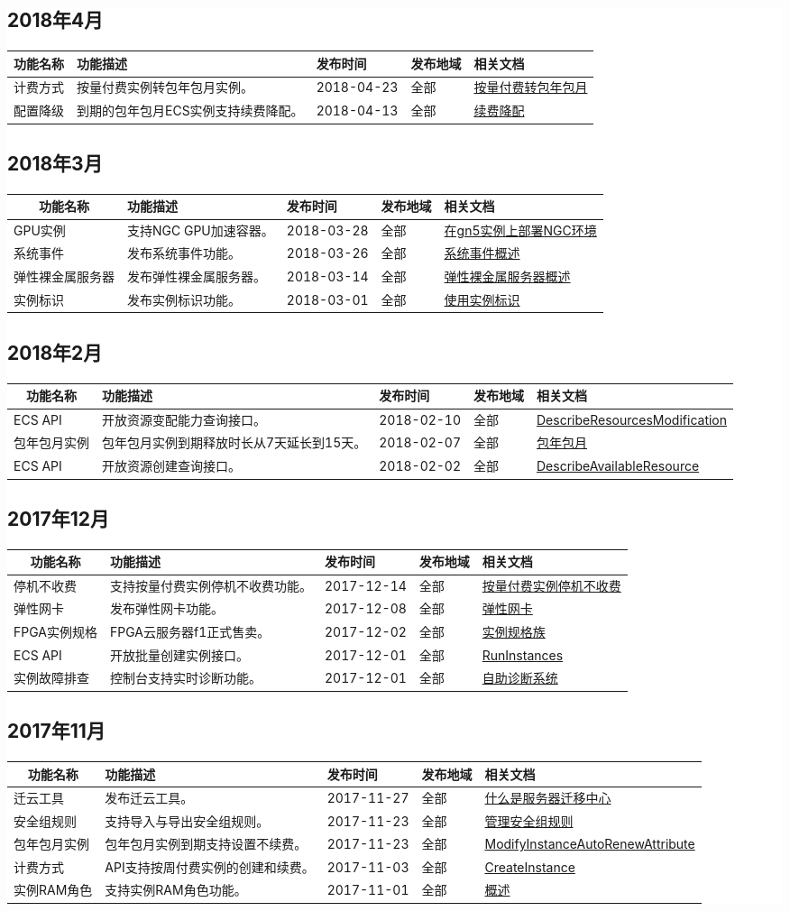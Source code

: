 ## 2018年4月

|功能名称|功能描述|发布时间|发布地域|相关文档|
|----|:---|:---|----|:---|
|计费方式|按量付费实例转包年包月实例。|2018-04-23|全部|[按量付费转包年包月](/intl.zh-CN/产品定价/转换计费方式/按量付费转包年包月.md)|
|配置降级|到期的包年包月ECS实例支持续费降配。|2018-04-13|全部|[续费降配](/intl.zh-CN/产品定价/续费实例/续费降配.md)|

## 2018年3月

|功能名称|功能描述|发布时间|发布地域|相关文档|
|----|:---|:---|----|:---|
|GPU实例|支持NGC GPU加速容器。|2018-03-28|全部|[在gn5实例上部署NGC环境](/intl.zh-CN/最佳实践/GPU实例最佳实践/在GPU实例上部署NGC环境.md)|
|系统事件|发布系统事件功能。|2018-03-26|全部|[系统事件概述](/intl.zh-CN/运维与监控/系统事件/系统事件概述.md)|
|弹性裸金属服务器|发布弹性裸金属服务器。|2018-03-14|全部|[弹性裸金属服务器概述](/intl.zh-CN/实例/选择实例规格/弹性裸金属服务器/弹性裸金属服务器概述.md)|
|实例标识|发布实例标识功能。|2018-03-01|全部|[使用实例标识](/intl.zh-CN/实例/管理实例/使用实例标识.md)|

## 2018年2月

|功能名称|功能描述|发布时间|发布地域|相关文档|
|----|:---|:---|----|:---|
|ECS API|开放资源变配能力查询接口。|2018-02-10|全部|[DescribeResourcesModification](/intl.zh-CN/API参考/地域/DescribeResourcesModification.md)|
|包年包月实例|包年包月实例到期释放时长从7天延长到15天。|2018-02-07|全部|[包年包月](/intl.zh-CN/产品定价/计费方式/包年包月.md)|
|ECS API|开放资源创建查询接口。|2018-02-02|全部|[DescribeAvailableResource](/intl.zh-CN/API参考/地域/DescribeAvailableResource.md)|

## 2017年12月

|功能名称|功能描述|发布时间|发布地域|相关文档|
|----|:---|:---|----|:---|
|停机不收费|支持按量付费实例停机不收费功能。|2017-12-14|全部|[按量付费实例停机不收费](/intl.zh-CN/产品定价/计费方式/按量付费实例停机不收费.md)|
|弹性网卡|发布弹性网卡功能。|2017-12-08|全部|[弹性网卡](/intl.zh-CN/网络/弹性网卡/弹性网卡概述.md)|
|FPGA实例规格|FPGA云服务器f1正式售卖。|2017-12-02|全部|[实例规格族](/intl.zh-CN/实例/实例规格族.md)|
|ECS API|开放批量创建实例接口。|2017-12-01|全部|[RunInstances](/intl.zh-CN/API参考/实例/RunInstances.md)|
|实例故障排查|控制台支持实时诊断功能。|2017-12-01|全部|[自助诊断系统](/intl.zh-CN/运维与监控/查询操作故障/自助诊断系统.md)|

## 2017年11月

|功能名称|功能描述|发布时间|发布地域|相关文档|
|----|:---|:---|----|:---|
|迁云工具|发布迁云工具。|2017-11-27|全部|[什么是服务器迁移中心](/intl.zh-CN/产品简介/什么是服务器迁移中心.md)|
|安全组规则|支持导入与导出安全组规则。|2017-11-23|全部|[管理安全组规则](/intl.zh-CN/安全/安全组/管理安全组规则/查询安全组规则.md)|
|包年包月实例|包年包月实例到期支持设置不续费。|2017-11-23|全部|[ModifyInstanceAutoRenewAttribute](/intl.zh-CN/API参考/实例/ModifyInstanceAutoRenewAttribute.md)|
|计费方式|API支持按周付费实例的创建和续费。|2017-11-03|全部|[CreateInstance](/intl.zh-CN/API参考/实例/CreateInstance.md)|
|实例RAM角色|支持实例RAM角色功能。|2017-11-01|全部|[概述](/intl.zh-CN/安全/实例RAM角色/概述.md)|

